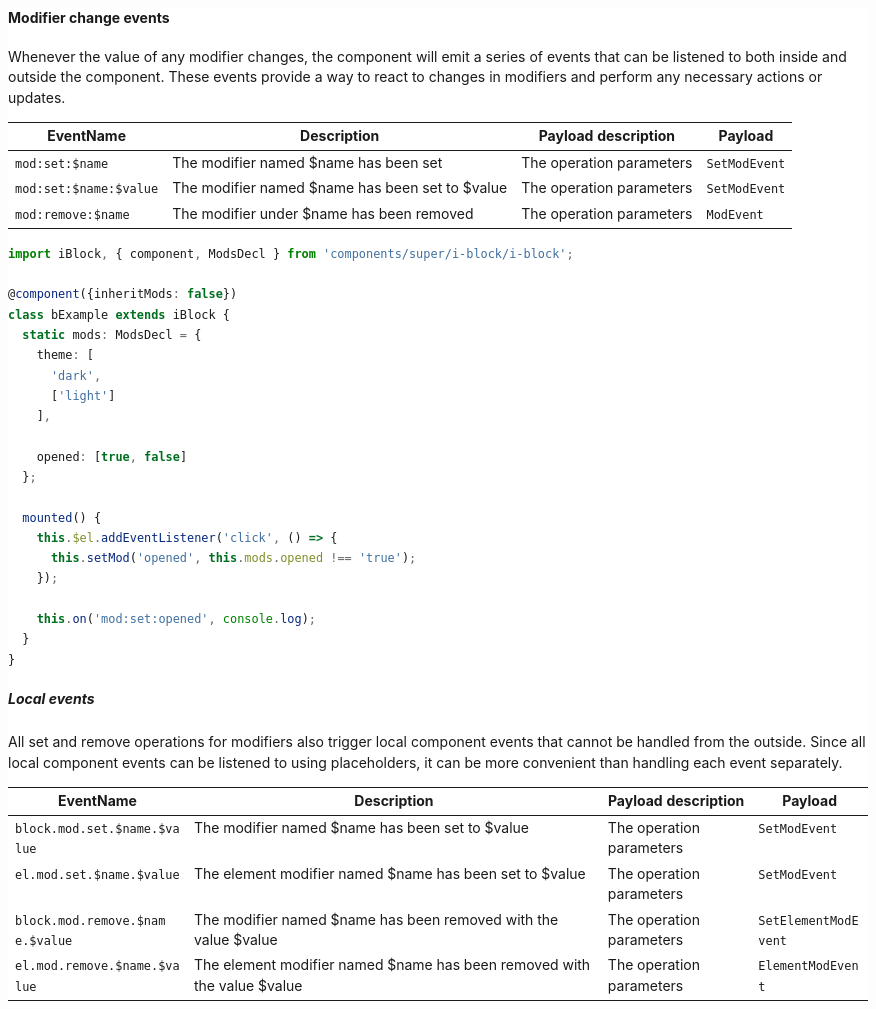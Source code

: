 #### Modifier change events

Whenever the value of any modifier changes,
the component will emit a series of events that can be listened to both inside and outside the component.
These events provide a way to react to changes in modifiers and perform any necessary actions or updates.

| EventName                 | Description                                                     | Payload description      | Payload       |
|---------------------------|-----------------------------------------------------------------|--------------------------|---------------|
| `mod:set:$name`           | The modifier named $name has been set                           | The operation parameters | `SetModEvent` |
| `mod:set:$name:$value`    | The modifier named $name has been set to $value                 | The operation parameters | `SetModEvent` |
| `mod:remove:$name`        | The modifier under $name has been removed                       | The operation parameters | `ModEvent`    |

```typescript
import iBlock, { component, ModsDecl } from 'components/super/i-block/i-block';

@component({inheritMods: false})
class bExample extends iBlock {
  static mods: ModsDecl = {
    theme: [
      'dark',
      ['light']
    ],

    opened: [true, false]
  };

  mounted() {
    this.$el.addEventListener('click', () => {
      this.setMod('opened', this.mods.opened !== 'true');
    });

    this.on('mod:set:opened', console.log);
  }
}
```

##### Local events

All set and remove operations for modifiers also trigger local component events that cannot be handled from the outside.
Since all local component events can be listened to using placeholders,
it can be more convenient than handling each event separately.

| EventName                       | Description                                                             | Payload description      | Payload              |
|---------------------------------|-------------------------------------------------------------------------|--------------------------|----------------------|
| `block.mod.set.$name.$value`    | The modifier named $name has been set to $value                         | The operation parameters | `SetModEvent`        |
| `el.mod.set.$name.$value`       | The element modifier named $name has been set to $value                 | The operation parameters | `SetModEvent`        |
| `block.mod.remove.$name.$value` | The modifier named $name has been removed with the value $value         | The operation parameters | `SetElementModEvent` |
| `el.mod.remove.$name.$value`    | The element modifier named $name has been removed with the value $value | The operation parameters | `ElementModEvent`    |
